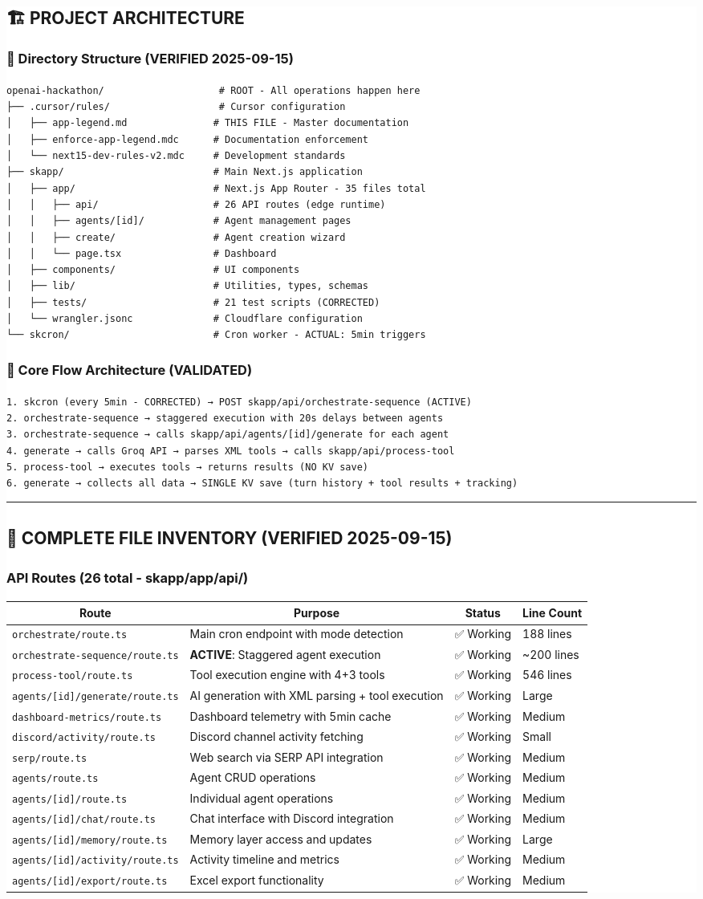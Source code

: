 
## 🏗️ PROJECT ARCHITECTURE

### 📁 Directory Structure (VERIFIED 2025-09-15)
```
openai-hackathon/                    # ROOT - All operations happen here
├── .cursor/rules/                   # Cursor configuration
│   ├── app-legend.md               # THIS FILE - Master documentation
│   ├── enforce-app-legend.mdc      # Documentation enforcement
│   └── next15-dev-rules-v2.mdc     # Development standards
├── skapp/                          # Main Next.js application  
│   ├── app/                        # Next.js App Router - 35 files total
│   │   ├── api/                    # 26 API routes (edge runtime)
│   │   ├── agents/[id]/            # Agent management pages
│   │   ├── create/                 # Agent creation wizard
│   │   └── page.tsx                # Dashboard
│   ├── components/                 # UI components
│   ├── lib/                        # Utilities, types, schemas
│   ├── tests/                      # 21 test scripts (CORRECTED)
│   └── wrangler.jsonc              # Cloudflare configuration
└── skcron/                         # Cron worker - ACTUAL: 5min triggers
```

### 🔄 Core Flow Architecture (VALIDATED)
```
1. skcron (every 5min - CORRECTED) → POST skapp/api/orchestrate-sequence (ACTIVE)
2. orchestrate-sequence → staggered execution with 20s delays between agents  
3. orchestrate-sequence → calls skapp/api/agents/[id]/generate for each agent
4. generate → calls Groq API → parses XML tools → calls skapp/api/process-tool
5. process-tool → executes tools → returns results (NO KV save)
6. generate → collects all data → SINGLE KV save (turn history + tool results + tracking)
```

---

## 📁 COMPLETE FILE INVENTORY (VERIFIED 2025-09-15)

### API Routes (26 total - skapp/app/api/)
| Route | Purpose | Status | Line Count |
|-------|---------|--------|------------|
| `orchestrate/route.ts` | Main cron endpoint with mode detection | ✅ Working | 188 lines |
| `orchestrate-sequence/route.ts` | **ACTIVE**: Staggered agent execution | ✅ Working | ~200 lines |
| `process-tool/route.ts` | Tool execution engine with 4+3 tools | ✅ Working | 546 lines |
| `agents/[id]/generate/route.ts` | AI generation with XML parsing + tool execution | ✅ Working | Large |
| `dashboard-metrics/route.ts` | Dashboard telemetry with 5min cache | ✅ Working | Medium |
| `discord/activity/route.ts` | Discord channel activity fetching | ✅ Working | Small |
| `serp/route.ts` | Web search via SERP API integration | ✅ Working | Medium |
| `agents/route.ts` | Agent CRUD operations | ✅ Working | Medium |
| `agents/[id]/route.ts` | Individual agent operations | ✅ Working | Medium |
| `agents/[id]/chat/route.ts` | Chat interface with Discord integration | ✅ Working | Medium |
| `agents/[id]/memory/route.ts` | Memory layer access and updates | ✅ Working | Large |
| `agents/[id]/activity/route.ts` | Activity timeline and metrics | ✅ Working | Medium |
| `agents/[id]/export/route.ts` | Excel export functionality | ✅ Working | Medium |